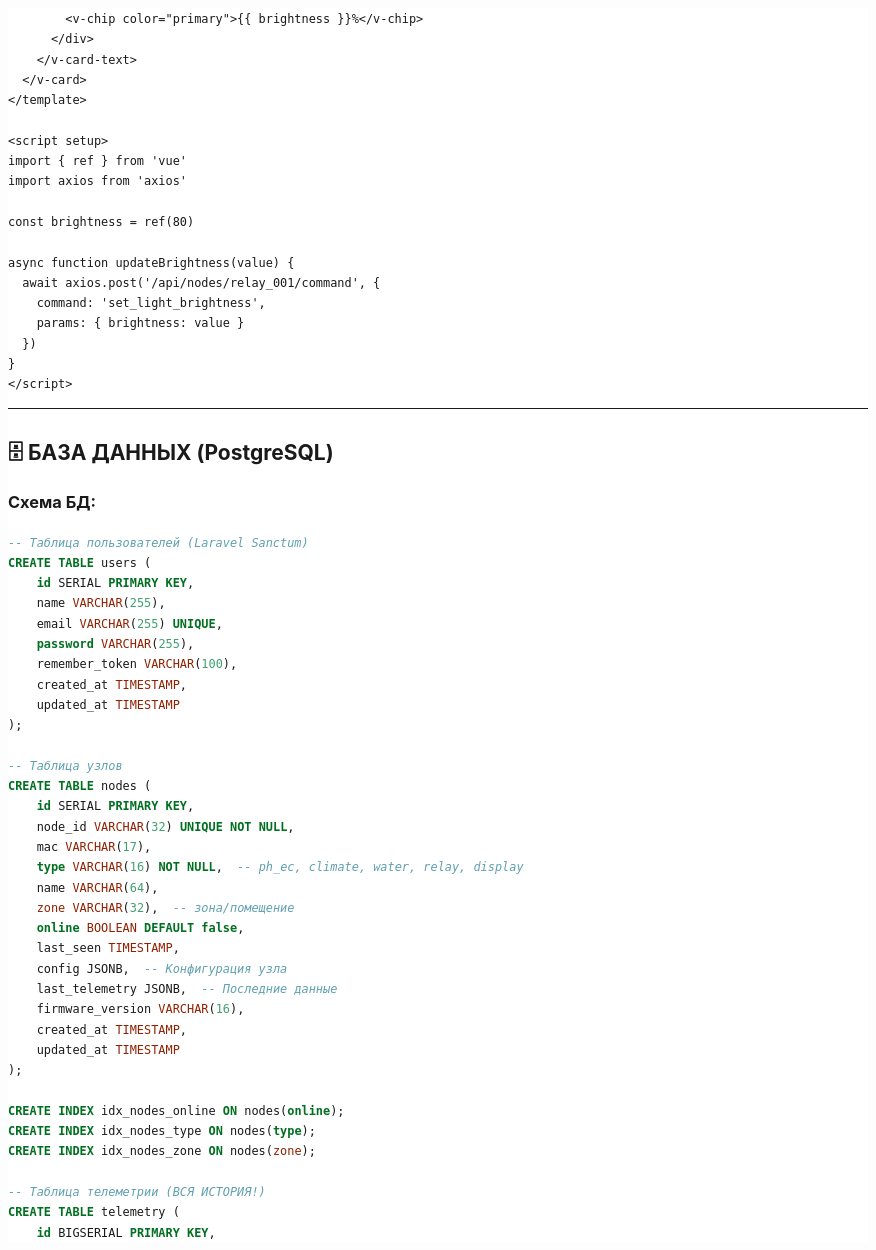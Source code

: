 ```vue
        <v-chip color="primary">{{ brightness }}%</v-chip>
      </div>
    </v-card-text>
  </v-card>
</template>

<script setup>
import { ref } from 'vue'
import axios from 'axios'

const brightness = ref(80)

async function updateBrightness(value) {
  await axios.post('/api/nodes/relay_001/command', {
    command: 'set_light_brightness',
    params: { brightness: value }
  })
}
</script>
```

---

## 🗄️ БАЗА ДАННЫХ (PostgreSQL)

### Схема БД:

```sql
-- Таблица пользователей (Laravel Sanctum)
CREATE TABLE users (
    id SERIAL PRIMARY KEY,
    name VARCHAR(255),
    email VARCHAR(255) UNIQUE,
    password VARCHAR(255),
    remember_token VARCHAR(100),
    created_at TIMESTAMP,
    updated_at TIMESTAMP
);

-- Таблица узлов
CREATE TABLE nodes (
    id SERIAL PRIMARY KEY,
    node_id VARCHAR(32) UNIQUE NOT NULL,
    mac VARCHAR(17),
    type VARCHAR(16) NOT NULL,  -- ph_ec, climate, water, relay, display
    name VARCHAR(64),
    zone VARCHAR(32),  -- зона/помещение
    online BOOLEAN DEFAULT false,
    last_seen TIMESTAMP,
    config JSONB,  -- Конфигурация узла
    last_telemetry JSONB,  -- Последние данные
    firmware_version VARCHAR(16),
    created_at TIMESTAMP,
    updated_at TIMESTAMP
);

CREATE INDEX idx_nodes_online ON nodes(online);
CREATE INDEX idx_nodes_type ON nodes(type);
CREATE INDEX idx_nodes_zone ON nodes(zone);

-- Таблица телеметрии (ВСЯ ИСТОРИЯ!)
CREATE TABLE telemetry (
    id BIGSERIAL PRIMARY KEY,
```
